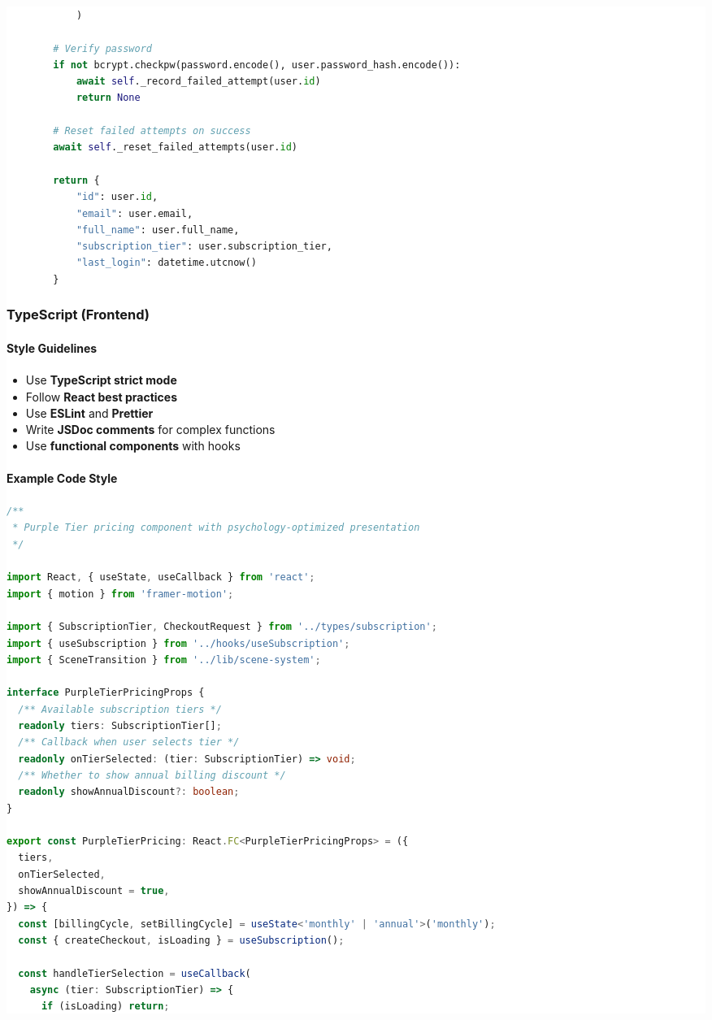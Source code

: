 ```python
            )
        
        # Verify password
        if not bcrypt.checkpw(password.encode(), user.password_hash.encode()):
            await self._record_failed_attempt(user.id)
            return None
        
        # Reset failed attempts on success
        await self._reset_failed_attempts(user.id)
        
        return {
            "id": user.id,
            "email": user.email,
            "full_name": user.full_name,
            "subscription_tier": user.subscription_tier,
            "last_login": datetime.utcnow()
        }
```

### TypeScript (Frontend)

#### Style Guidelines
- Use **TypeScript strict mode**
- Follow **React best practices**
- Use **ESLint** and **Prettier**
- Write **JSDoc comments** for complex functions
- Use **functional components** with hooks

#### Example Code Style

```typescript
/**
 * Purple Tier pricing component with psychology-optimized presentation
 */

import React, { useState, useCallback } from 'react';
import { motion } from 'framer-motion';

import { SubscriptionTier, CheckoutRequest } from '../types/subscription';
import { useSubscription } from '../hooks/useSubscription';
import { SceneTransition } from '../lib/scene-system';

interface PurpleTierPricingProps {
  /** Available subscription tiers */
  readonly tiers: SubscriptionTier[];
  /** Callback when user selects tier */
  readonly onTierSelected: (tier: SubscriptionTier) => void;
  /** Whether to show annual billing discount */
  readonly showAnnualDiscount?: boolean;
}

export const PurpleTierPricing: React.FC<PurpleTierPricingProps> = ({
  tiers,
  onTierSelected,
  showAnnualDiscount = true,
}) => {
  const [billingCycle, setBillingCycle] = useState<'monthly' | 'annual'>('monthly');
  const { createCheckout, isLoading } = useSubscription();

  const handleTierSelection = useCallback(
    async (tier: SubscriptionTier) => {
      if (isLoading) return;

```